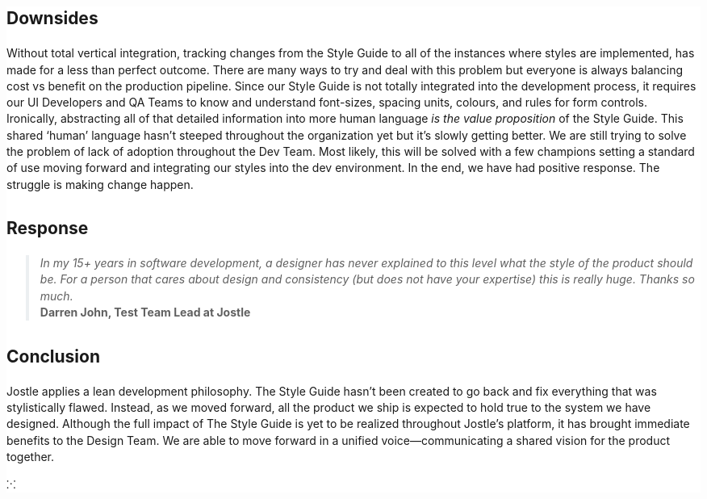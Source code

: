 <div class="mw-700  u-mar-auto  u-mar-b05">
    <h2><a id="downsides"></a>Downsides</h2>
    <p>Without total vertical integration, tracking changes from the Style Guide to all of the instances where styles are implemented, has made for a less than perfect outcome. There are many ways to try and deal with this problem but everyone is always balancing cost vs benefit on the production pipeline. Since our Style Guide is not totally integrated into the development process, it requires our UI Developers and QA Teams to know and understand font-sizes, spacing units, colours, and rules for form controls. Ironically, abstracting all of that detailed information into more human language <em>is the value proposition</em> of the Style Guide. This shared ‘human’ language hasn’t steeped throughout the organization yet but it’s slowly getting better. We are still trying to solve the problem of lack of adoption throughout the Dev Team. Most likely, this will be solved with a few champions setting a standard of use moving forward and integrating our styles into the dev environment. In the end, we have had positive response. The struggle is making change happen.</p>
    <h2><a id="response"></a>Response</h2>
    <blockquote class="u-noMargin  u-pad-l03  as-h4  c-grey03" style="border-left: 4px solid #eceff1;"><em>In my 15+ years in software development, a designer has never explained to this level what the style of the product should be. For a person that cares about design and consistency (but does not have your expertise) this is really huge. Thanks so much.</em><br><span class="as-h6"><strong>Darren John, Test Team Lead at Jostle</strong></span></blockquote>
    <h2><a id="conclusion"></a>Conclusion</h2>
    <p>Jostle applies a lean development philosophy. The Style Guide hasn’t been created to go back and fix everything that was stylistically flawed. Instead, as we moved forward, all the product we ship is expected to hold true to the system we have designed. Although the full impact of The Style Guide is yet to be realized throughout Jostle’s platform, it has brought immediate benefits to the Design Team. We are able to move forward in a unified voice—communicating a shared vision for the product together.</p>
</div>

<p class="u-mar-b05  u-textAlign-center u-mar-b05">&#8281;</p>